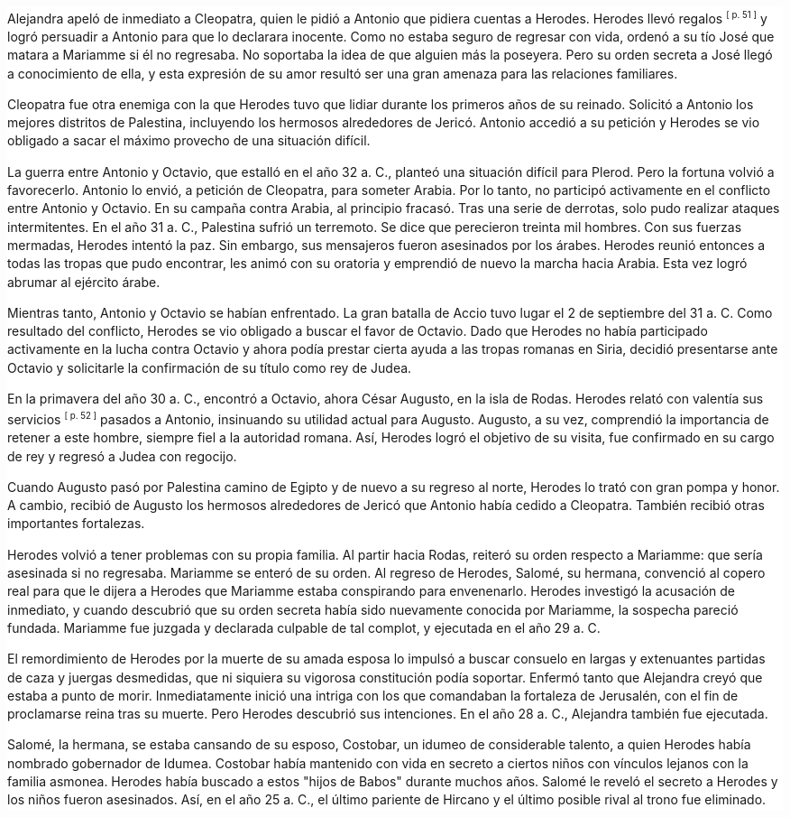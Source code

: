 Alejandra apeló de inmediato a Cleopatra, quien le pidió a Antonio que pidiera cuentas a Herodes. Herodes llevó regalos <span id="p51"><sup><small>[ p. 51 ]</small></sup></span> y logró persuadir a Antonio para que lo declarara inocente. Como no estaba seguro de regresar con vida, ordenó a su tío José que matara a Mariamme si él no regresaba. No soportaba la idea de que alguien más la poseyera. Pero su orden secreta a José llegó a conocimiento de ella, y esta expresión de su amor resultó ser una gran amenaza para las relaciones familiares.

Cleopatra fue otra enemiga con la que Herodes tuvo que lidiar durante los primeros años de su reinado. Solicitó a Antonio los mejores distritos de Palestina, incluyendo los hermosos alrededores de Jericó. Antonio accedió a su petición y Herodes se vio obligado a sacar el máximo provecho de una situación difícil.

La guerra entre Antonio y Octavio, que estalló en el año 32 a. C., planteó una situación difícil para Plerod. Pero la fortuna volvió a favorecerlo. Antonio lo envió, a petición de Cleopatra, para someter Arabia. Por lo tanto, no participó activamente en el conflicto entre Antonio y Octavio. En su campaña contra Arabia, al principio fracasó. Tras una serie de derrotas, solo pudo realizar ataques intermitentes. En el año 31 a. C., Palestina sufrió un terremoto. Se dice que perecieron treinta mil hombres. Con sus fuerzas mermadas, Herodes intentó la paz. Sin embargo, sus mensajeros fueron asesinados por los árabes. Herodes reunió entonces a todas las tropas que pudo encontrar, les animó con su oratoria y emprendió de nuevo la marcha hacia Arabia. Esta vez logró abrumar al ejército árabe.

Mientras tanto, Antonio y Octavio se habían enfrentado. La gran batalla de Accio tuvo lugar el 2 de septiembre del 31 a. C. Como resultado del conflicto, Herodes se vio obligado a buscar el favor de Octavio. Dado que Herodes no había participado activamente en la lucha contra Octavio y ahora podía prestar cierta ayuda a las tropas romanas en Siria, decidió presentarse ante Octavio y solicitarle la confirmación de su título como rey de Judea.

En la primavera del año 30 a. C., encontró a Octavio, ahora César Augusto, en la isla de Rodas. Herodes relató con valentía sus servicios <span id="p52"><sup><small>[ p. 52 ]</small></sup></span> pasados ​​a Antonio, insinuando su utilidad actual para Augusto. Augusto, a su vez, comprendió la importancia de retener a este hombre, siempre fiel a la autoridad romana. Así, Herodes logró el objetivo de su visita, fue confirmado en su cargo de rey y regresó a Judea con regocijo.

Cuando Augusto pasó por Palestina camino de Egipto y de nuevo a su regreso al norte, Herodes lo trató con gran pompa y honor. A cambio, recibió de Augusto los hermosos alrededores de Jericó que Antonio había cedido a Cleopatra. También recibió otras importantes fortalezas.

Herodes volvió a tener problemas con su propia familia. Al partir hacia Rodas, reiteró su orden respecto a Mariamme: que sería asesinada si no regresaba. Mariamme se enteró de su orden. Al regreso de Herodes, Salomé, su hermana, convenció al copero real para que le dijera a Herodes que Mariamme estaba conspirando para envenenarlo. Herodes investigó la acusación de inmediato, y cuando descubrió que su orden secreta había sido nuevamente conocida por Mariamme, la sospecha pareció fundada. Mariamme fue juzgada y declarada culpable de tal complot, y ejecutada en el año 29 a. C.

El remordimiento de Herodes por la muerte de su amada esposa lo impulsó a buscar consuelo en largas y extenuantes partidas de caza y juergas desmedidas, que ni siquiera su vigorosa constitución podía soportar. Enfermó tanto que Alejandra creyó que estaba a punto de morir. Inmediatamente inició una intriga con los que comandaban la fortaleza de Jerusalén, con el fin de proclamarse reina tras su muerte. Pero Herodes descubrió sus intenciones. En el año 28 a. C., Alejandra también fue ejecutada.

Salomé, la hermana, se estaba cansando de su esposo, Costobar, un idumeo de considerable talento, a quien Herodes había nombrado gobernador de Idumea. Costobar había mantenido con vida en secreto a ciertos niños con vínculos lejanos con la familia asmonea. Herodes había buscado a estos "hijos de Babos" durante muchos años. Salomé le reveló el secreto a Herodes y los niños fueron asesinados. Así, en el año 25 a. C., el último pariente de Hircano y el último posible rival al trono fue eliminado.


[^1]: Compárese la vista desde Nebi Samwil o Emaús según la describe van Dyke, Al aire libre en Tierra Santa, pág. 71.[
[^2]: _Sinope antigua_, por David M. Robinson, pág. 256, «El cálido saludo de Marco Agripa a Herodes allí y la partida de ambos en el año 16 a. C. en una expedición al Bósforo de Simmerian». También en _American Journal of Philology_, yol. xxvii, n.º 2.]
[^3]: Véase Foakes-Jackson, _Beginnings of Christianity_ , vol. i, pág. 16.
[^4]: Compare la declaración acerca de Félix en Hechos 24: 26.